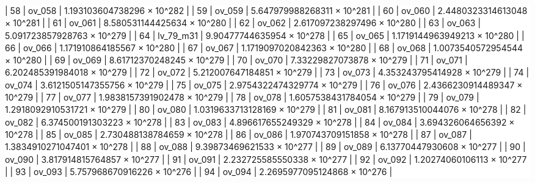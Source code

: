 | 58 | ov_058 | 1.193103604738296 × 10^282 |
| 59 | ov_059 | 5.647979988268311 × 10^281 |
| 60 | ov_060 | 2.4480323314613048 × 10^281 |
| 61 | ov_061 | 8.580531144425634 × 10^280 |
| 62 | ov_062 | 2.617097238297496 × 10^280 |
| 63 | ov_063 | 5.091723857928763 × 10^279 |
| 64 | lv_79_m31 | 9.90477744635954 × 10^278 |
| 65 | ov_065 | 1.1719144963949213 × 10^280 |
| 66 | ov_066 | 1.171910864185567 × 10^280 |
| 67 | ov_067 | 1.1719097020842363 × 10^280 |
| 68 | ov_068 | 1.0073540572954544 × 10^280 |
| 69 | ov_069 | 8.61712370248245 × 10^279 |
| 70 | ov_070 | 7.33229827073878 × 10^279 |
| 71 | ov_071 | 6.202485391984018 × 10^279 |
| 72 | ov_072 | 5.212007647184851 × 10^279 |
| 73 | ov_073 | 4.353243795414928 × 10^279 |
| 74 | ov_074 | 3.6121505147355756 × 10^279 |
| 75 | ov_075 | 2.9754322474329774 × 10^279 |
| 76 | ov_076 | 2.4366230914489347 × 10^279 |
| 77 | ov_077 | 1.9838157391902478 × 10^279 |
| 78 | ov_078 | 1.6057538431784054 × 10^279 |
| 79 | ov_079 | 1.2918092910531721 × 10^279 |
| 80 | ov_080 | 1.0319633713128169 × 10^279 |
| 81 | ov_081 | 8.167913510044076 × 10^278 |
| 82 | ov_082 | 6.374500191303223 × 10^278 |
| 83 | ov_083 | 4.896617655249329 × 10^278 |
| 84 | ov_084 | 3.694326064656392 × 10^278 |
| 85 | ov_085 | 2.730488138784659 × 10^278 |
| 86 | ov_086 | 1.970743709151858 × 10^278 |
| 87 | ov_087 | 1.3834910271047401 × 10^278 |
| 88 | ov_088 | 9.39873469621533 × 10^277 |
| 89 | ov_089 | 6.13770447930608 × 10^277 |
| 90 | ov_090 | 3.817914815764857 × 10^277 |
| 91 | ov_091 | 2.232725585550338 × 10^277 |
| 92 | ov_092 | 1.20274060106113 × 10^277 |
| 93 | ov_093 | 5.757968670916226 × 10^276 |
| 94 | ov_094 | 2.2695977095124868 × 10^276 |